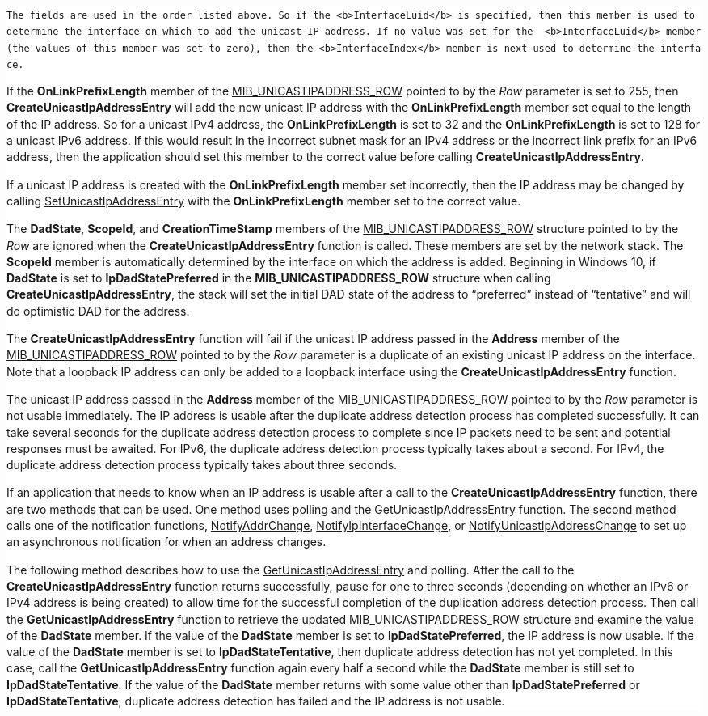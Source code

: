     The fields are used in the order listed above. So if the <b>InterfaceLuid</b> is specified, then this member is used to determine the interface on which to add the unicast IP address. If no value was set for the  <b>InterfaceLuid</b> member (the values of this member was set to zero), then the <b>InterfaceIndex</b> member is next used to determine the interface. 

If the <b>OnLinkPrefixLength</b> member of the <a href="https://docs.microsoft.com/windows/desktop/api/netioapi/ns-netioapi-_mib_unicastipaddress_row">MIB_UNICASTIPADDRESS_ROW</a> pointed to by the <i>Row</i> parameter is set to 255, then <b>CreateUnicastIpAddressEntry</b> will add the new unicast IP address with the  <b>OnLinkPrefixLength</b> member set equal to the length of the IP address. So for a unicast IPv4 address, the  <b>OnLinkPrefixLength</b> is set to 32 and the <b>OnLinkPrefixLength</b> is set to 128 for a unicast IPv6 address. If this would result in the incorrect subnet mask for an IPv4 address or the incorrect link prefix for an IPv6 address, then the application should set this member to the correct value before calling <b>CreateUnicastIpAddressEntry</b>. 

If a unicast IP address is created with the <b>OnLinkPrefixLength</b> member set incorrectly, then the IP address may be changed by calling <a href="https://docs.microsoft.com/windows/desktop/api/netioapi/nf-netioapi-setunicastipaddressentry">SetUnicastIpAddressEntry</a> with the  <b>OnLinkPrefixLength</b> member set to the correct value.

The <b>DadState</b>, <b>ScopeId</b>, and <b>CreationTimeStamp</b> members of the <a href="https://docs.microsoft.com/windows/desktop/api/netioapi/ns-netioapi-_mib_unicastipaddress_row">MIB_UNICASTIPADDRESS_ROW</a> structure pointed to by the <i>Row</i> are ignored when the  <b>CreateUnicastIpAddressEntry</b> function is called. These members are set by the network stack. The  <b>ScopeId</b> member is automatically determined by the interface on which the address is added. Beginning in Windows 10, if <b>DadState</b> is set to <b>IpDadStatePreferred</b> in the <b>MIB_UNICASTIPADDRESS_ROW</b> structure when calling <b>CreateUnicastIpAddressEntry</b>, the stack will set the initial DAD state of the address to “preferred” instead of “tentative” and will do optimistic DAD for the address.

The <b>CreateUnicastIpAddressEntry</b> function will fail if the unicast IP address passed in the <b>Address</b> member of the <a href="https://docs.microsoft.com/windows/desktop/api/netioapi/ns-netioapi-_mib_unicastipaddress_row">MIB_UNICASTIPADDRESS_ROW</a> pointed to by the <i>Row</i> parameter is a duplicate of an existing unicast IP address on the interface. Note that a loopback IP address can only be added to a loopback interface using the <b>CreateUnicastIpAddressEntry</b> function. 

The unicast IP address passed in the <b>Address</b> member of the <a href="https://docs.microsoft.com/windows/desktop/api/netioapi/ns-netioapi-_mib_unicastipaddress_row">MIB_UNICASTIPADDRESS_ROW</a> pointed to by the <i>Row</i> parameter is not usable immediately. The IP address is usable after the duplicate address detection process has completed successfully. It can take several seconds for the duplicate address detection process to complete since IP packets need to  be sent and potential responses must be awaited. For IPv6, the duplicate address detection process typically takes about a second. For IPv4, the duplicate address detection process typically takes about three seconds. 

If an application that needs to know when an IP address is usable after a call to  the <b>CreateUnicastIpAddressEntry</b> function, there are two methods that can be used. One method uses polling and the <a href="https://docs.microsoft.com/windows/desktop/api/netioapi/nf-netioapi-getunicastipaddressentry">GetUnicastIpAddressEntry</a> function. The second method calls one of the notification functions, <a href="https://docs.microsoft.com/windows/desktop/api/iphlpapi/nf-iphlpapi-notifyaddrchange">NotifyAddrChange</a>, <a href="https://docs.microsoft.com/windows/desktop/api/netioapi/nf-netioapi-notifyipinterfacechange">NotifyIpInterfaceChange</a>, or <a href="https://docs.microsoft.com/windows/desktop/api/netioapi/nf-netioapi-notifyunicastipaddresschange">NotifyUnicastIpAddressChange</a> to set up an asynchronous notification for when an address changes.

The following method describes how to use the <a href="https://docs.microsoft.com/windows/desktop/api/netioapi/nf-netioapi-getunicastipaddressentry">GetUnicastIpAddressEntry</a> and polling. After the call to the <b>CreateUnicastIpAddressEntry</b> function returns successfully, pause for one to three seconds (depending on whether an IPv6 or IPv4 address is being created) to allow time for the successful completion of the duplication address detection process. Then call the <b>GetUnicastIpAddressEntry</b> function to retrieve the updated <a href="https://docs.microsoft.com/windows/desktop/api/netioapi/ns-netioapi-_mib_unicastipaddress_row">MIB_UNICASTIPADDRESS_ROW</a> structure and examine the value of the <b>DadState</b> member. If the value of the <b>DadState</b> member is set to <b>IpDadStatePreferred</b>, the IP address is now usable.  If the value of the <b>DadState</b> member is set to <b>IpDadStateTentative</b>, then duplicate address detection has not yet completed. In this case, call the <b>GetUnicastIpAddressEntry</b> function again every half a second while the <b>DadState</b> member is still set to <b>IpDadStateTentative</b>. If the value of the <b>DadState</b> member returns with some value other than <b>IpDadStatePreferred</b> or <b>IpDadStateTentative</b>, duplicate address detection has failed and the IP address is not usable.  
